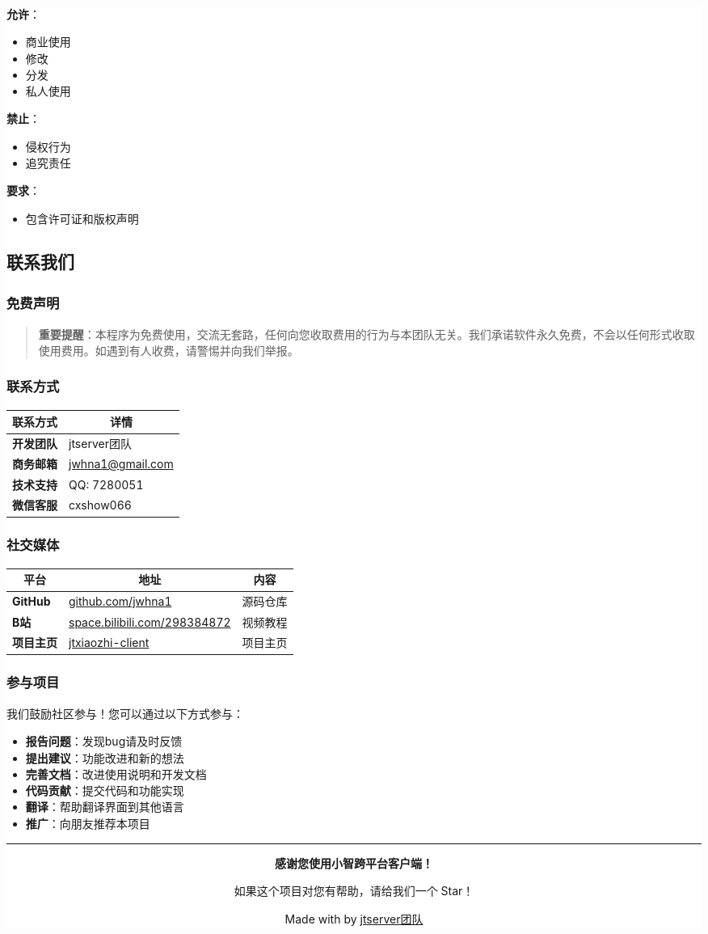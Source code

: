 **允许**：
- 商业使用
- 修改
- 分发
- 私人使用

**禁止**：
- 侵权行为
- 追究责任

**要求**：
- 包含许可证和版权声明

## 联系我们

### 免费声明

> **重要提醒**：本程序为免费使用，交流无套路，任何向您收取费用的行为与本团队无关。我们承诺软件永久免费，不会以任何形式收取使用费用。如遇到有人收费，请警惕并向我们举报。

### 联系方式

| 联系方式 | 详情 |
|---------|------|
| **开发团队** | jtserver团队 |
| **商务邮箱** | jwhna1@gmail.com |
| **技术支持** | QQ: 7280051 |
| **微信客服** | cxshow066 |

### 社交媒体

| 平台 | 地址 | 内容 |
|------|------|------|
| **GitHub** | [github.com/jwhna1](https://github.com/jwhna1) | 源码仓库 |
| **B站** | [space.bilibili.com/298384872](https://space.bilibili.com/298384872) | 视频教程 |
| **项目主页** | [jtxiaozhi-client](https://github.com/jwhna1/jtxiaozhi-client) | 项目主页 |

### 参与项目

我们鼓励社区参与！您可以通过以下方式参与：

- **报告问题**：发现bug请及时反馈
- **提出建议**：功能改进和新的想法
- **完善文档**：改进使用说明和开发文档
- **代码贡献**：提交代码和功能实现
- **翻译**：帮助翻译界面到其他语言
- **推广**：向朋友推荐本项目

---

<div align="center">

**感谢您使用小智跨平台客户端！**

如果这个项目对您有帮助，请给我们一个 Star！

Made with by [jtserver团队](https://github.com/jwhna1)

</div>
